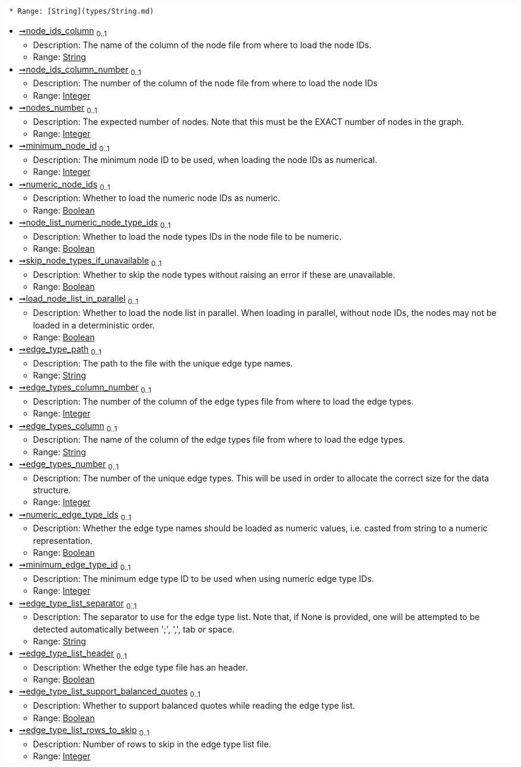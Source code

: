      * Range: [String](types/String.md)
 * [➞node_ids_column](ensmallenRunConfig__node_ids_column.md)  <sub>0..1</sub>
     * Description: The name of the column of the node file from where to load the node IDs.
     * Range: [String](types/String.md)
 * [➞node_ids_column_number](ensmallenRunConfig__node_ids_column_number.md)  <sub>0..1</sub>
     * Description: The number of the column of the node file from where to load the node IDs
     * Range: [Integer](types/Integer.md)
 * [➞nodes_number](ensmallenRunConfig__nodes_number.md)  <sub>0..1</sub>
     * Description: The expected number of nodes. Note that this must be the EXACT number of nodes in the graph.
     * Range: [Integer](types/Integer.md)
 * [➞minimum_node_id](ensmallenRunConfig__minimum_node_id.md)  <sub>0..1</sub>
     * Description: The minimum node ID to be used, when loading the node IDs as numerical.
     * Range: [Integer](types/Integer.md)
 * [➞numeric_node_ids](ensmallenRunConfig__numeric_node_ids.md)  <sub>0..1</sub>
     * Description: Whether to load the numeric node IDs as numeric.
     * Range: [Boolean](types/Boolean.md)
 * [➞node_list_numeric_node_type_ids](ensmallenRunConfig__node_list_numeric_node_type_ids.md)  <sub>0..1</sub>
     * Description: Whether to load the node types IDs in the node file to be numeric.
     * Range: [Boolean](types/Boolean.md)
 * [➞skip_node_types_if_unavailable](ensmallenRunConfig__skip_node_types_if_unavailable.md)  <sub>0..1</sub>
     * Description: Whether to skip the node types without raising an error if these are unavailable.
     * Range: [Boolean](types/Boolean.md)
 * [➞load_node_list_in_parallel](ensmallenRunConfig__load_node_list_in_parallel.md)  <sub>0..1</sub>
     * Description: Whether to load the node list in parallel. When loading in parallel, without node IDs, the nodes may not be loaded in a deterministic order.
     * Range: [Boolean](types/Boolean.md)
 * [➞edge_type_path](ensmallenRunConfig__edge_type_path.md)  <sub>0..1</sub>
     * Description: The path to the file with the unique edge type names.
     * Range: [String](types/String.md)
 * [➞edge_types_column_number](ensmallenRunConfig__edge_types_column_number.md)  <sub>0..1</sub>
     * Description: The number of the column of the edge types file from where to load the edge types.
     * Range: [Integer](types/Integer.md)
 * [➞edge_types_column](ensmallenRunConfig__edge_types_column.md)  <sub>0..1</sub>
     * Description: The name of the column of the edge types file from where to load the edge types.
     * Range: [String](types/String.md)
 * [➞edge_types_number](ensmallenRunConfig__edge_types_number.md)  <sub>0..1</sub>
     * Description: The number of the unique edge types. This will be used in order to allocate the correct size for the data structure.
     * Range: [Integer](types/Integer.md)
 * [➞numeric_edge_type_ids](ensmallenRunConfig__numeric_edge_type_ids.md)  <sub>0..1</sub>
     * Description: Whether the edge type names should be loaded as numeric values, i.e. casted from string to a numeric representation.
     * Range: [Boolean](types/Boolean.md)
 * [➞minimum_edge_type_id](ensmallenRunConfig__minimum_edge_type_id.md)  <sub>0..1</sub>
     * Description: The minimum edge type ID to be used when using numeric edge type IDs.
     * Range: [Integer](types/Integer.md)
 * [➞edge_type_list_separator](ensmallenRunConfig__edge_type_list_separator.md)  <sub>0..1</sub>
     * Description: The separator to use for the edge type list. Note that, if None is provided, one will be attempted to be detected automatically between ';', ',', tab or space.
     * Range: [String](types/String.md)
 * [➞edge_type_list_header](ensmallenRunConfig__edge_type_list_header.md)  <sub>0..1</sub>
     * Description: Whether the edge type file has an header.
     * Range: [Boolean](types/Boolean.md)
 * [➞edge_type_list_support_balanced_quotes](ensmallenRunConfig__edge_type_list_support_balanced_quotes.md)  <sub>0..1</sub>
     * Description: Whether to support balanced quotes while reading the edge type list.
     * Range: [Boolean](types/Boolean.md)
 * [➞edge_type_list_rows_to_skip](ensmallenRunConfig__edge_type_list_rows_to_skip.md)  <sub>0..1</sub>
     * Description: Number of rows to skip in the edge type list file.
     * Range: [Integer](types/Integer.md)